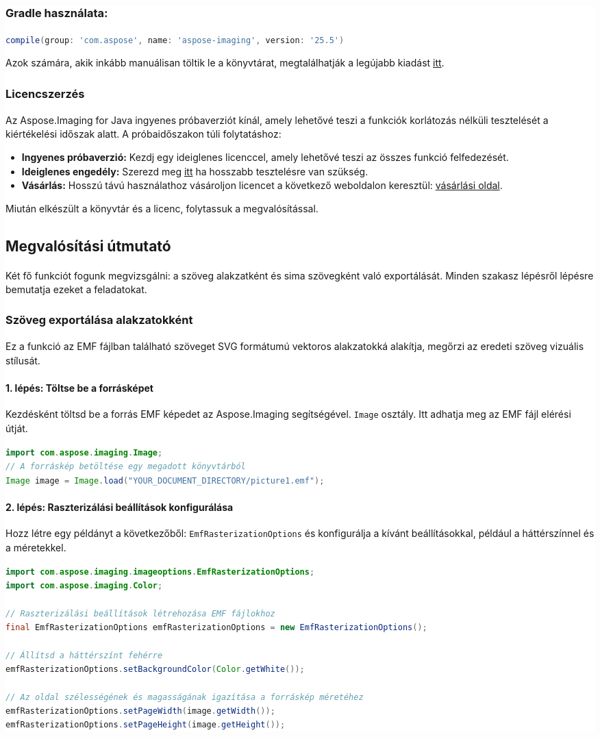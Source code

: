 ### Gradle használata:

```gradle
compile(group: 'com.aspose', name: 'aspose-imaging', version: '25.5')
```

Azok számára, akik inkább manuálisan töltik le a könyvtárat, megtalálhatják a legújabb kiadást [itt](https://releases.aspose.com/imaging/java/).

### Licencszerzés

Az Aspose.Imaging for Java ingyenes próbaverziót kínál, amely lehetővé teszi a funkciók korlátozás nélküli tesztelését a kiértékelési időszak alatt. A próbaidőszakon túli folytatáshoz:

- **Ingyenes próbaverzió:** Kezdj egy ideiglenes licenccel, amely lehetővé teszi az összes funkció felfedezését.
- **Ideiglenes engedély:** Szerezd meg [itt](https://purchase.aspose.com/temporary-license/) ha hosszabb tesztelésre van szükség.
- **Vásárlás:** Hosszú távú használathoz vásároljon licencet a következő weboldalon keresztül: [vásárlási oldal](https://purchase.aspose.com/buy).

Miután elkészült a könyvtár és a licenc, folytassuk a megvalósítással.

## Megvalósítási útmutató

Két fő funkciót fogunk megvizsgálni: a szöveg alakzatként és sima szövegként való exportálását. Minden szakasz lépésről lépésre bemutatja ezeket a feladatokat.

### Szöveg exportálása alakzatokként

Ez a funkció az EMF fájlban található szöveget SVG formátumú vektoros alakzatokká alakítja, megőrzi az eredeti szöveg vizuális stílusát.

#### 1. lépés: Töltse be a forrásképet

Kezdésként töltsd be a forrás EMF képedet az Aspose.Imaging segítségével. `Image` osztály. Itt adhatja meg az EMF fájl elérési útját.

```java
import com.aspose.imaging.Image;
// A forráskép betöltése egy megadott könyvtárból
Image image = Image.load("YOUR_DOCUMENT_DIRECTORY/picture1.emf");
```

#### 2. lépés: Raszterizálási beállítások konfigurálása

Hozz létre egy példányt a következőből: `EmfRasterizationOptions` és konfigurálja a kívánt beállításokkal, például a háttérszínnel és a méretekkel.

```java
import com.aspose.imaging.imageoptions.EmfRasterizationOptions;
import com.aspose.imaging.Color;

// Raszterizálási beállítások létrehozása EMF fájlokhoz
final EmfRasterizationOptions emfRasterizationOptions = new EmfRasterizationOptions();

// Állítsd a háttérszínt fehérre
emfRasterizationOptions.setBackgroundColor(Color.getWhite());

// Az oldal szélességének és magasságának igazítása a forráskép méretéhez
emfRasterizationOptions.setPageWidth(image.getWidth());
emfRasterizationOptions.setPageHeight(image.getHeight());
```
